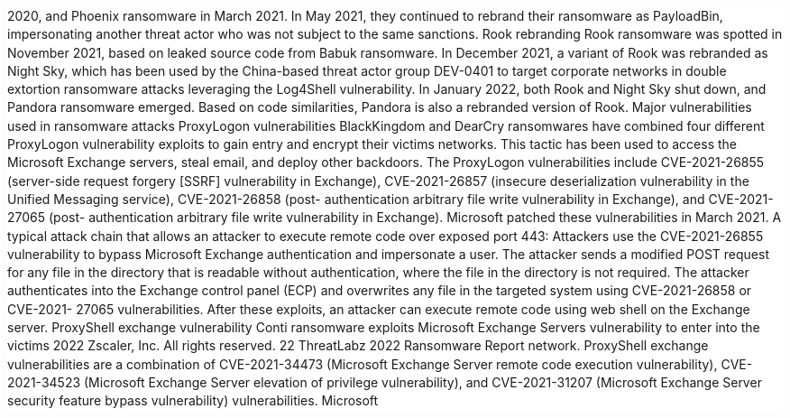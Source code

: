 2020, and Phoenix ransomware in March 2021\. 
In May 2021, they continued to rebrand their 
ransomware as PayloadBin, impersonating 
another threat actor who was not subject to the 
same sanctions.
Rook rebranding 
Rook ransomware was spotted in November 
2021, based on leaked source code from Babuk 
ransomware. In December 2021, a variant of Rook 
was rebranded as Night Sky, which has been 
used by the China\-based threat actor group
DEV\-0401 to target corporate networks in 
double extortion ransomware attacks leveraging 
the Log4Shell vulnerability. In January 2022, both 
Rook and Night Sky shut down, and Pandora 
ransomware emerged. Based on code similarities, 
Pandora is also a rebranded version of Rook. 
Major vulnerabilities used in 
ransomware attacks
ProxyLogon vulnerabilities 
BlackKingdom and DearCry ransomwares have 
combined four different ProxyLogon vulnerability 
exploits to gain entry and encrypt their victims 
networks. This tactic has been used to access 
the Microsoft Exchange servers, steal email, 
and deploy other backdoors. The ProxyLogon 
vulnerabilities include CVE\-2021\-26855 
(server\-side request forgery \[SSRF] vulnerability 
in Exchange), CVE\-2021\-26857 (insecure 
deserialization vulnerability in the Unified 
Messaging service), CVE\-2021\-26858 (post\-
authentication arbitrary file write vulnerability 
in Exchange), and CVE\-2021\-27065 (post\-
authentication arbitrary file write vulnerability 
in Exchange). Microsoft patched these 
vulnerabilities in March 2021\.
A typical attack chain that allows an attacker to 
execute remote code over exposed port 443: 
Attackers use the CVE\-2021\-26855 vulnerability 
to bypass Microsoft Exchange authentication 
and impersonate a user. The attacker sends 
a modified POST request for any file in the 
directory that is readable without authentication, 
where the file in the directory is not required. The 
attacker authenticates into the Exchange control 
panel (ECP) and overwrites any file in the targeted 
system using CVE\-2021\-26858 or CVE\-2021\-
27065 vulnerabilities. After these exploits, an 
attacker can execute remote code using web shell 
on the Exchange server.
ProxyShell exchange vulnerability 
Conti ransomware exploits Microsoft Exchange 
Servers vulnerability to enter into the victims 
 2022 Zscaler, Inc. All rights reserved.
22
ThreatLabz 2022 Ransomware Report
network. ProxyShell exchange vulnerabilities 
are a combination of CVE\-2021\-34473 
(Microsoft Exchange Server remote code 
execution vulnerability), CVE\-2021\-34523 
(Microsoft Exchange Server elevation of 
privilege vulnerability), and CVE\-2021\-31207 
(Microsoft Exchange Server security feature 
bypass vulnerability) vulnerabilities. Microsoft 